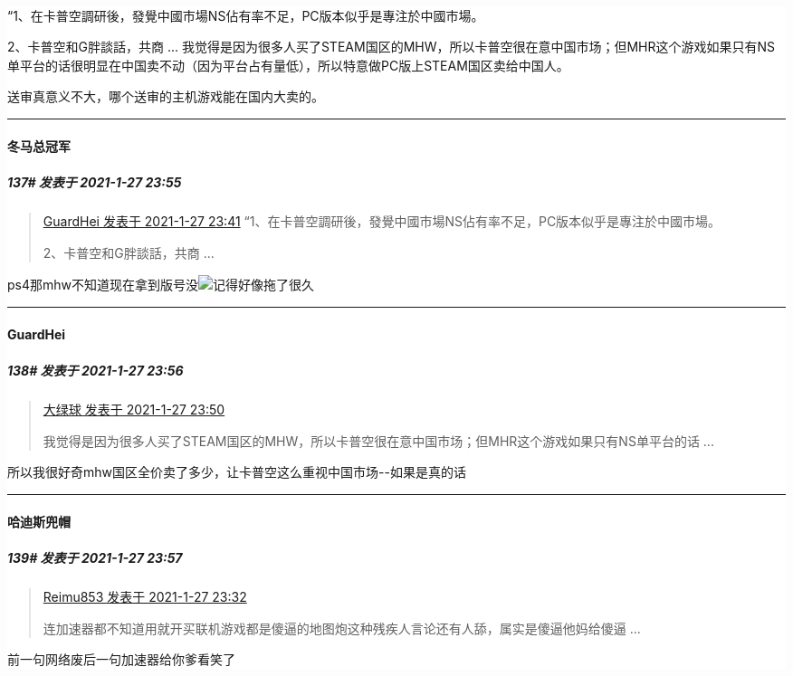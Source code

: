 “1、在卡普空調研後，發覺中國市場NS佔有率不足，PC版本似乎是專注於中國市場。

2、卡普空和G胖談話，共商 ...</blockquote>
我觉得是因为很多人买了STEAM国区的MHW，所以卡普空很在意中国市场；但MHR这个游戏如果只有NS单平台的话很明显在中国卖不动（因为平台占有量低），所以特意做PC版上STEAM国区卖给中国人。

送审真意义不大，哪个送审的主机游戏能在国内大卖的。







*****

####  冬马总冠军  
##### 137#       发表于 2021-1-27 23:55



<blockquote><a href="httphttps://bbs.saraba1st.com/2b/forum.php?mod=redirect&amp;goto=findpost&amp;pid=50165293&amp;ptid=1984841" target="_blank">GuardHei 发表于 2021-1-27 23:41</a>
“1、在卡普空調研後，發覺中國市場NS佔有率不足，PC版本似乎是專注於中國市場。

2、卡普空和G胖談話，共商 ...</blockquote>
ps4那mhw不知道现在拿到版号没<img src="https://static.saraba1st.com/image/smiley/face2017/068.png" referrerpolicy="no-referrer">记得好像拖了很久







*****

####  GuardHei  
##### 138#       发表于 2021-1-27 23:56



<blockquote><a href="httphttps://bbs.saraba1st.com/2b/forum.php?mod=redirect&amp;goto=findpost&amp;pid=50165380&amp;ptid=1984841" target="_blank">大绿球 发表于 2021-1-27 23:50</a>

我觉得是因为很多人买了STEAM国区的MHW，所以卡普空很在意中国市场；但MHR这个游戏如果只有NS单平台的话 ...</blockquote>
所以我很好奇mhw国区全价卖了多少，让卡普空这么重视中国市场--如果是真的话







*****

####  哈迪斯兜帽  
##### 139#       发表于 2021-1-27 23:57



<blockquote><a href="httphttps://bbs.saraba1st.com/2b/forum.php?mod=redirect&amp;goto=findpost&amp;pid=50165206&amp;ptid=1984841" target="_blank">Reimu853 发表于 2021-1-27 23:32</a>

连加速器都不知道用就开买联机游戏都是傻逼的地图炮这种残疾人言论还有人舔，属实是傻逼他妈给傻逼 ...</blockquote>
前一句网络废后一句加速器给你爹看笑了
